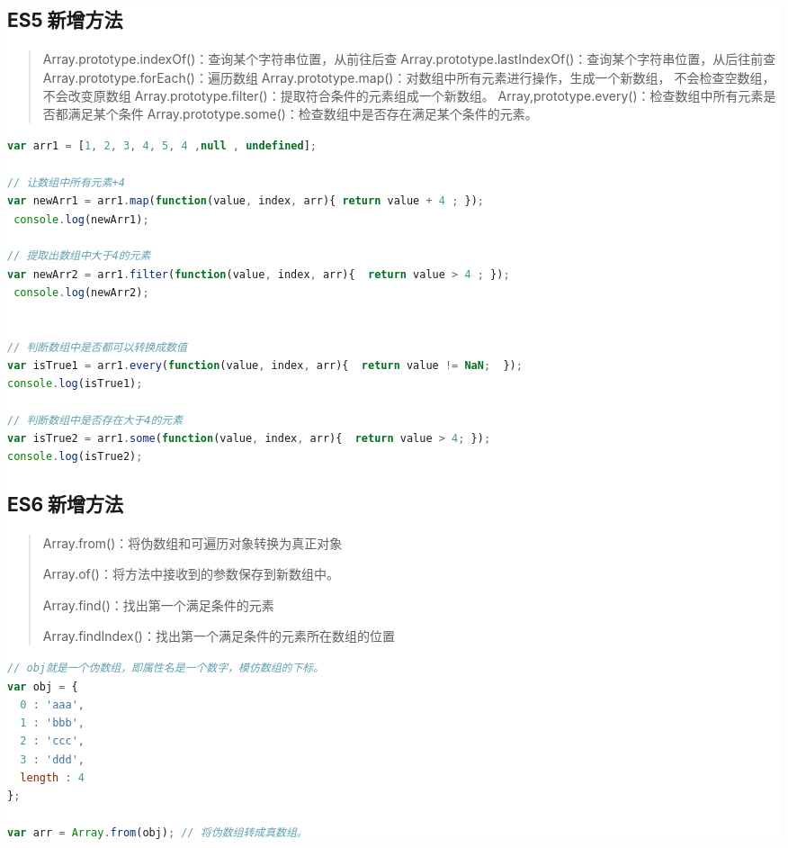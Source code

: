 

## ES5 新增方法

> Array.prototype.indexOf()：查询某个字符串位置，从前往后查
> Array.prototype.lastIndexOf()：查询某个字符串位置，从后往前查
> Array.prototype.forEach()：遍历数组
> Array.prototype.map()：对数组中所有元素进行操作，生成一个新数组， 不会检查空数组，不会改变原数组
> Array.prototype.filter()：提取符合条件的元素组成一个新数组。
> Array,prototype.every()：检查数组中所有元素是否都满足某个条件
> Array.prototype.some()：检查数组中是否存在满足某个条件的元素。

```javascript
var arr1 = [1, 2, 3, 4, 5, 4 ,null , undefined];
   
// 让数组中所有元素+4
var newArr1 = arr1.map(function(value, index, arr){	return value + 4 ; });
 console.log(newArr1);

// 提取出数组中大于4的元素
var newArr2 = arr1.filter(function(value, index, arr){	return value > 4 ; });
 console.log(newArr2);


// 判断数组中是否都可以转换成数值
var isTrue1 = arr1.every(function(value, index, arr){  return value != NaN;  });
console.log(isTrue1);

// 判断数组中是否存在大于4的元素
var isTrue2 = arr1.some(function(value, index, arr){  return value > 4; });
console.log(isTrue2);
```



## ES6 新增方法

> Array.from()：将伪数组和可遍历对象转换为真正对象
>
> Array.of()：将方法中接收到的参数保存到新数组中。
>
> Array.find()：找出第一个满足条件的元素
>
> Array.findIndex()：找出第一个满足条件的元素所在数组的位置

```javascript
// obj就是一个伪数组，即属性名是一个数字，模仿数组的下标。
var obj = {
  0 : 'aaa',
  1 : 'bbb',
  2 : 'ccc',
  3 : 'ddd',
  length : 4
};

var arr = Array.from(obj); // 将伪数组转成真数组。
```
